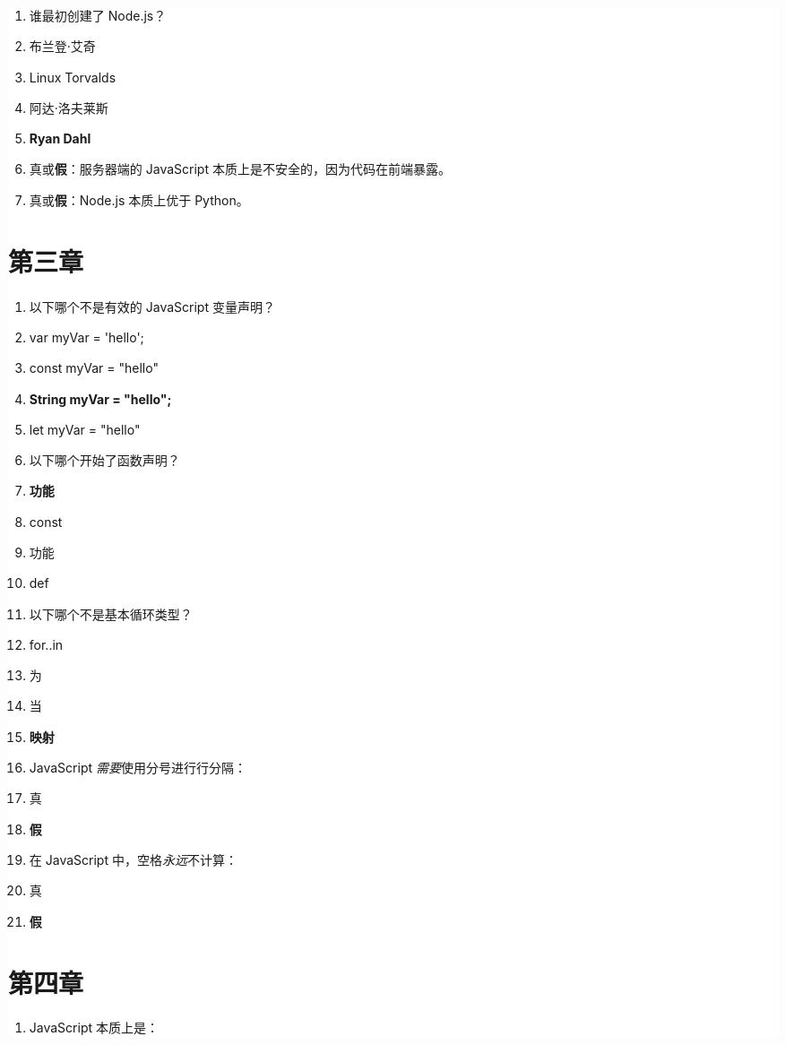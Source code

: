 1.  谁最初创建了 Node.js？

1.  布兰登·艾奇

1.  Linux Torvalds

1.  阿达·洛夫莱斯

1.  **Ryan Dahl**

1.  真或**假**：服务器端的 JavaScript 本质上是不安全的，因为代码在前端暴露。

1.  真或**假**：Node.js 本质上优于 Python。

# 第三章

1.  以下哪个不是有效的 JavaScript 变量声明？

1.  var myVar = 'hello';

1.  const myVar = "hello"

1.  **String myVar = "hello";**

1.  let myVar = "hello"

1.  以下哪个开始了函数声明？

1.  **功能**

1.  const

1.  功能

1.  def

1.  以下哪个不是基本循环类型？

1.  for..in

1.  为

1.  当

1.  **映射**

1.  JavaScript *需要*使用分号进行行分隔：

1.  真

1.  **假**

1.  在 JavaScript 中，空格*永远*不计算：

1.  真

1.  **假**

# 第四章

1.  JavaScript 本质上是：
